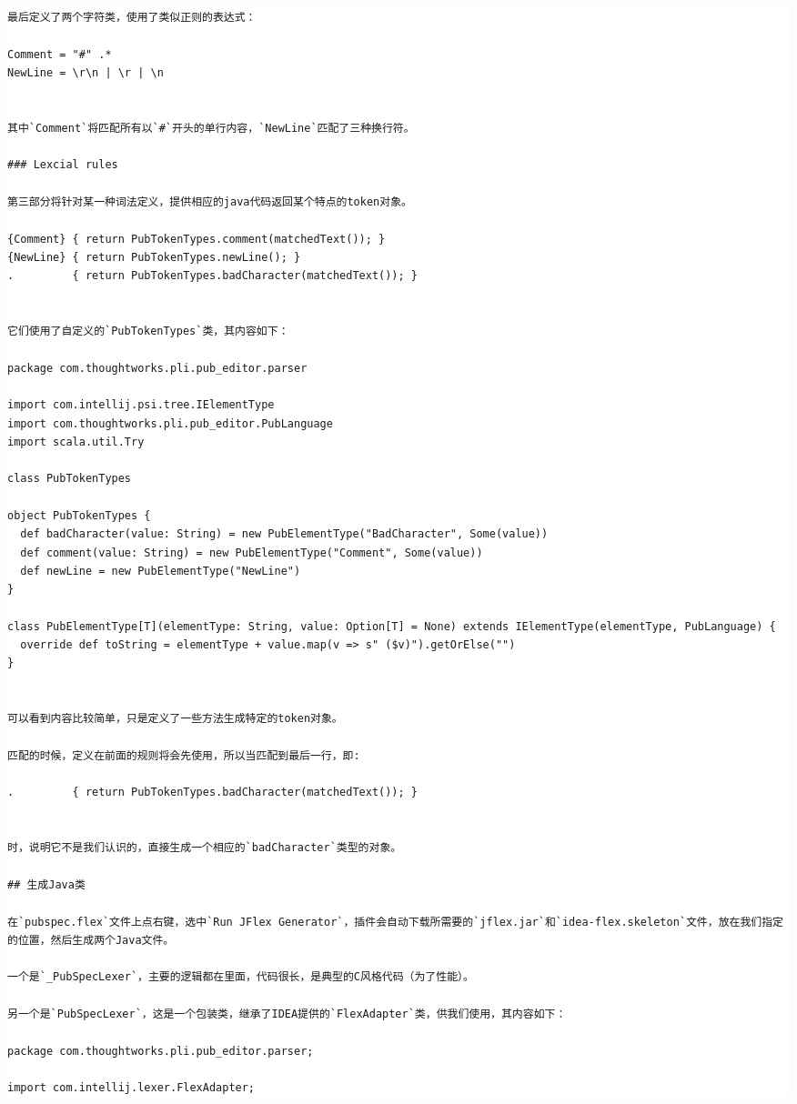 
    最后定义了两个字符类，使用了类似正则的表达式：

    Comment = "#" .*
    NewLine = \r\n | \r | \n
    

    其中`Comment`将匹配所有以`#`开头的单行内容，`NewLine`匹配了三种换行符。

    ### Lexcial rules

    第三部分将针对某一种词法定义，提供相应的java代码返回某个特点的token对象。

    {Comment} { return PubTokenTypes.comment(matchedText()); }
    {NewLine} { return PubTokenTypes.newLine(); }
    .         { return PubTokenTypes.badCharacter(matchedText()); }
    

    它们使用了自定义的`PubTokenTypes`类，其内容如下：

    package com.thoughtworks.pli.pub_editor.parser

    import com.intellij.psi.tree.IElementType
    import com.thoughtworks.pli.pub_editor.PubLanguage
    import scala.util.Try

    class PubTokenTypes

    object PubTokenTypes {
      def badCharacter(value: String) = new PubElementType("BadCharacter", Some(value))
      def comment(value: String) = new PubElementType("Comment", Some(value))
      def newLine = new PubElementType("NewLine")
    }

    class PubElementType[T](elementType: String, value: Option[T] = None) extends IElementType(elementType, PubLanguage) {
      override def toString = elementType + value.map(v => s" ($v)").getOrElse("")
    }
    

    可以看到内容比较简单，只是定义了一些方法生成特定的token对象。

    匹配的时候，定义在前面的规则将会先使用，所以当匹配到最后一行，即:

    .         { return PubTokenTypes.badCharacter(matchedText()); }
    

    时，说明它不是我们认识的，直接生成一个相应的`badCharacter`类型的对象。

    ## 生成Java类

    在`pubspec.flex`文件上点右键，选中`Run JFlex Generator`，插件会自动下载所需要的`jflex.jar`和`idea-flex.skeleton`文件，放在我们指定的位置，然后生成两个Java文件。

    一个是`_PubSpecLexer`，主要的逻辑都在里面，代码很长，是典型的C风格代码（为了性能）。

    另一个是`PubSpecLexer`，这是一个包装类，继承了IDEA提供的`FlexAdapter`类，供我们使用，其内容如下：

    package com.thoughtworks.pli.pub_editor.parser;

    import com.intellij.lexer.FlexAdapter;
